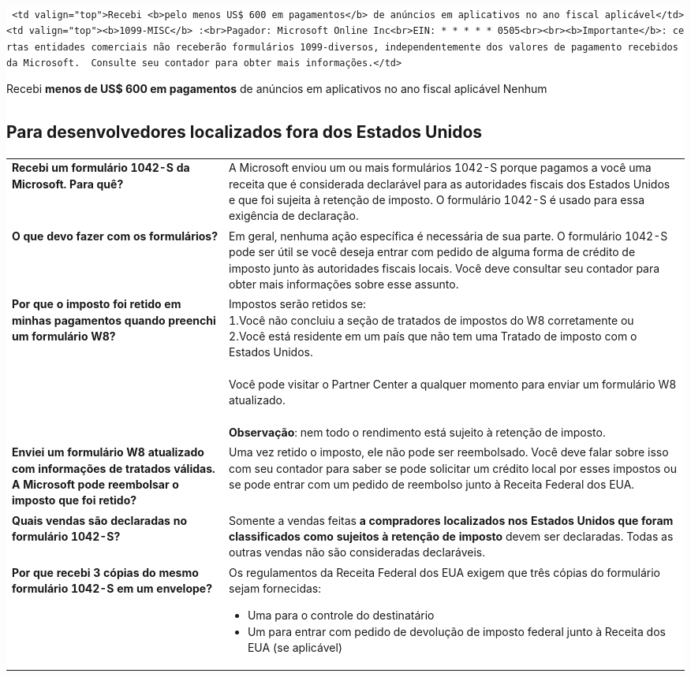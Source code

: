      <td valign="top">Recebi <b>pelo menos US$ 600 em pagamentos</b> de anúncios em aplicativos no ano fiscal aplicável</td>
    <td valign="top"><b>1099-MISC</b> :<br>Pagador: Microsoft Online Inc<br>EIN: * * * * * 0505<br><br><b>Importante</b>: certas entidades comerciais não receberão formulários 1099-diversos, independentemente dos valores de pagamento recebidos da Microsoft.  Consulte seu contador para obter mais informações.</td>
  </tr>
  <tr> 
     <td valign="top">Recebi <b>menos de US$ 600 em pagamentos</b> de anúncios em aplicativos no ano fiscal aplicável</td>
     <td valign="top">Nenhum</td>
  </tr>
</table>


## <a name="for-developers-located-outside-of-the-united-states"></a>Para desenvolvedores localizados fora dos Estados Unidos

<table>
  <tr>
    <td valign="top"><b>Recebi um formulário 1042-S da Microsoft. Para quê?</b></td>
    <td valign="top">A Microsoft enviou um ou mais formulários 1042-S porque pagamos a você uma receita que é considerada declarável para as autoridades fiscais dos Estados Unidos e que foi sujeita à retenção de imposto.  O formulário 1042-S é usado para essa exigência de declaração.</td>
  </tr>
  <tr>
    <td valign="top"><b>O que devo fazer com os formulários?</b></td>
    <td valign="top">Em geral, nenhuma ação específica é necessária de sua parte. O formulário 1042-S pode ser útil se você deseja entrar com pedido de alguma forma de crédito de imposto junto às autoridades fiscais locais.  Você deve consultar seu contador para obter mais informações sobre esse assunto.</td>
  </tr>
  <tr>
    <td valign="top"><b>Por que o imposto foi retido em minhas pagamentos quando preenchi um formulário W8?</b></td>
    <td valign="top">Impostos serão retidos se:<br>
     1.Você não concluiu a seção de tratados de impostos do W8 corretamente ou<br>
     2.Você está residente em um país que não tem uma Tratado de imposto com o Estados Unidos.<br><br>Você pode visitar o Partner Center a qualquer momento para enviar um formulário W8 atualizado.<br><br><b>Observação</b>: nem todo o rendimento está sujeito à retenção de imposto.</td>
  </tr>
  <tr>
    <td valign="top"><b>Enviei um formulário W8 atualizado com informações de tratados válidas. A Microsoft pode reembolsar o imposto que foi retido?</b></td>
    <td valign="top">Uma vez retido o imposto, ele não pode ser reembolsado. Você deve falar sobre isso com seu contador para saber se pode solicitar um crédito local por esses impostos ou se pode entrar com um pedido de reembolso junto à Receita Federal dos EUA.</td>
  </tr>
  <tr>
    <td valign="top"><b>Quais vendas são declaradas no formulário 1042-S?</b></td>
    <td valign="top">Somente a vendas feitas <b>a compradores localizados nos Estados Unidos que foram classificados como sujeitos à retenção de imposto</b> devem ser declaradas.  Todas as outras vendas não são consideradas declaráveis.</td>
  </tr>
  <tr>
    <td valign="top"><b>Por que recebi 3 cópias do mesmo formulário 1042-S em um envelope?</b></td>
    <td valign="top">Os regulamentos da Receita Federal dos EUA exigem que três cópias do formulário sejam fornecidas:
<ul>
<li>Uma para o controle do destinatário</li>
<li>Um para entrar com pedido de devolução de imposto federal junto à Receita dos EUA (se aplicável)</li>